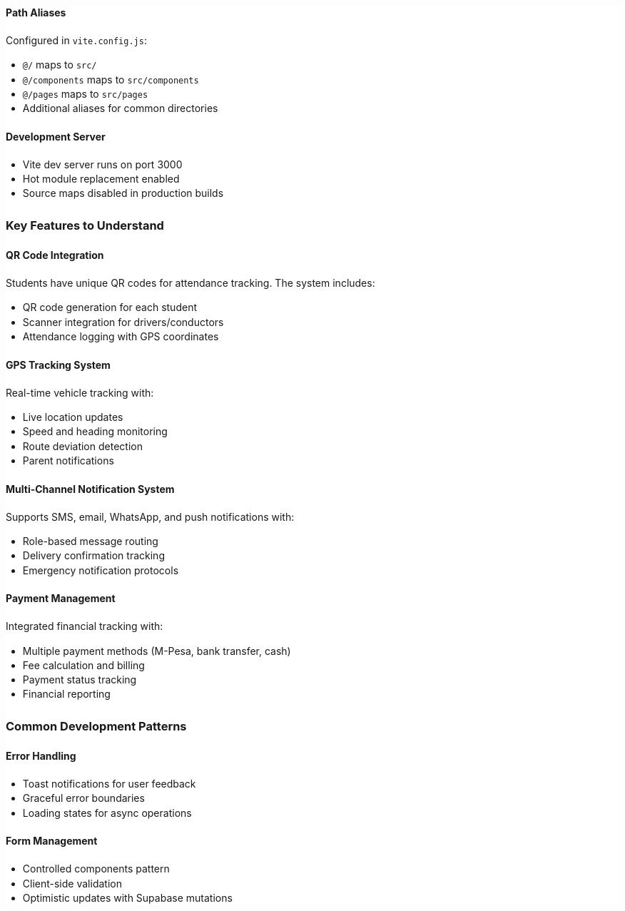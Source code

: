 #### Path Aliases
Configured in `vite.config.js`:
- `@/` maps to `src/`
- `@/components` maps to `src/components`
- `@/pages` maps to `src/pages`
- Additional aliases for common directories

#### Development Server
- Vite dev server runs on port 3000
- Hot module replacement enabled
- Source maps disabled in production builds

### Key Features to Understand

#### QR Code Integration
Students have unique QR codes for attendance tracking. The system includes:
- QR code generation for each student
- Scanner integration for drivers/conductors
- Attendance logging with GPS coordinates

#### GPS Tracking System
Real-time vehicle tracking with:
- Live location updates
- Speed and heading monitoring
- Route deviation detection
- Parent notifications

#### Multi-Channel Notification System
Supports SMS, email, WhatsApp, and push notifications with:
- Role-based message routing
- Delivery confirmation tracking
- Emergency notification protocols

#### Payment Management
Integrated financial tracking with:
- Multiple payment methods (M-Pesa, bank transfer, cash)
- Fee calculation and billing
- Payment status tracking
- Financial reporting

### Common Development Patterns

#### Error Handling
- Toast notifications for user feedback
- Graceful error boundaries
- Loading states for async operations

#### Form Management
- Controlled components pattern
- Client-side validation
- Optimistic updates with Supabase mutations
